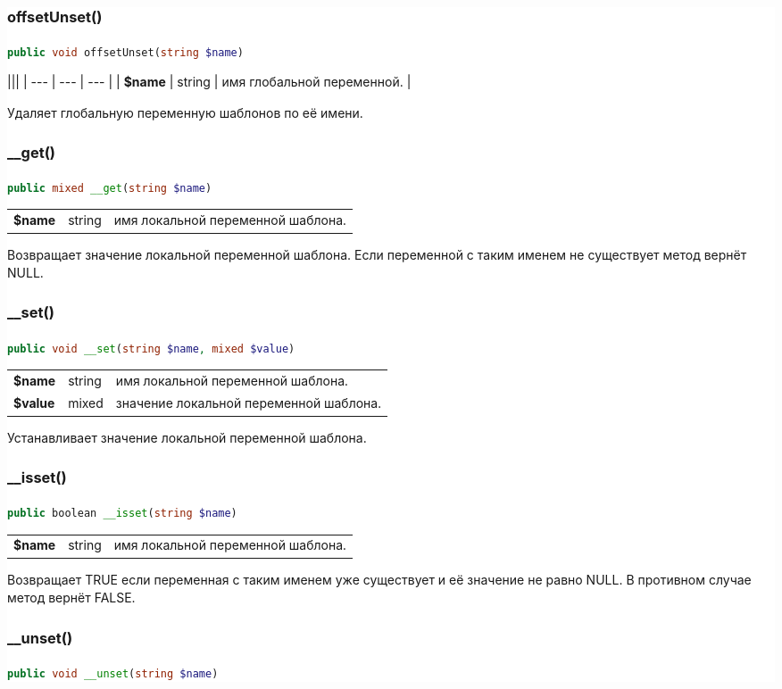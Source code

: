 ### **offsetUnset()**

```php
public void offsetUnset(string $name)
```

|||
| --- | --- | --- |
| **$name** | string | имя глобальной переменной. |

Удаляет глобальную переменную шаблонов по её имени.

### **__get()**

```php
public mixed __get(string $name)
```

||||
| --- | --- | --- |
| **$name** | string | имя локальной переменной шаблона. |

Возвращает значение локальной переменной шаблона. Если переменной с таким именем не существует метод вернёт NULL.

### **__set()**

```php
public void __set(string $name, mixed $value)
```

||||
| --- | --- | --- |
| **$name** | string | имя локальной переменной шаблона. |
| **$value** | mixed | значение локальной переменной шаблона. |

Устанавливает значение локальной переменной шаблона.

### **__isset()**

```php
public boolean __isset(string $name)
```

||||
| --- | --- | --- |
| **$name** | string | имя локальной переменной шаблона. |

Возвращает TRUE если переменная с таким именем уже существует и её значение не равно NULL. В противном случае метод вернёт FALSE.

### **__unset()**

```php
public void __unset(string $name)
```
